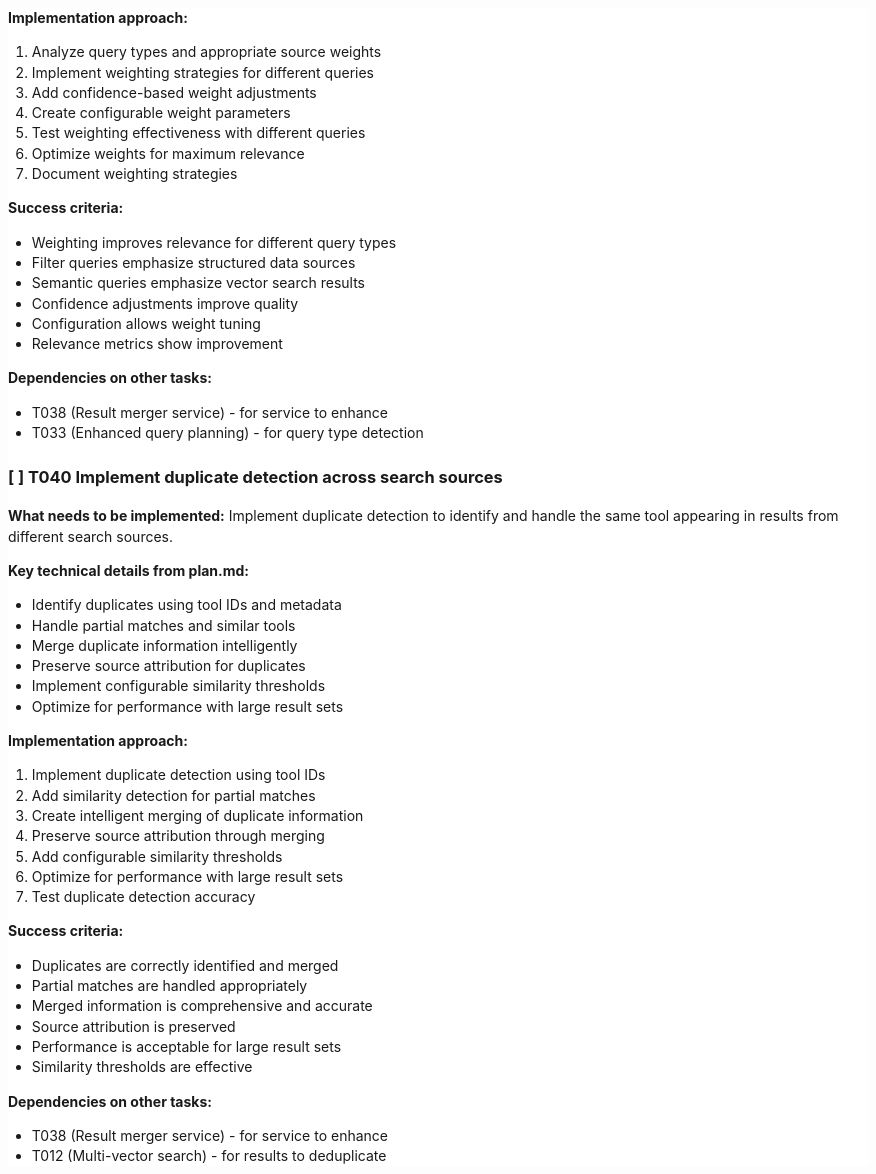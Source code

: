 **Implementation approach:**
1. Analyze query types and appropriate source weights
2. Implement weighting strategies for different queries
3. Add confidence-based weight adjustments
4. Create configurable weight parameters
5. Test weighting effectiveness with different queries
6. Optimize weights for maximum relevance
7. Document weighting strategies

**Success criteria:**
- Weighting improves relevance for different query types
- Filter queries emphasize structured data sources
- Semantic queries emphasize vector search results
- Confidence adjustments improve quality
- Configuration allows weight tuning
- Relevance metrics show improvement

**Dependencies on other tasks:**
- T038 (Result merger service) - for service to enhance
- T033 (Enhanced query planning) - for query type detection

### [ ] T040 Implement duplicate detection across search sources

**What needs to be implemented:**
Implement duplicate detection to identify and handle the same tool appearing in results from different search sources.

**Key technical details from plan.md:**
- Identify duplicates using tool IDs and metadata
- Handle partial matches and similar tools
- Merge duplicate information intelligently
- Preserve source attribution for duplicates
- Implement configurable similarity thresholds
- Optimize for performance with large result sets

**Implementation approach:**
1. Implement duplicate detection using tool IDs
2. Add similarity detection for partial matches
3. Create intelligent merging of duplicate information
4. Preserve source attribution through merging
5. Add configurable similarity thresholds
6. Optimize for performance with large result sets
7. Test duplicate detection accuracy

**Success criteria:**
- Duplicates are correctly identified and merged
- Partial matches are handled appropriately
- Merged information is comprehensive and accurate
- Source attribution is preserved
- Performance is acceptable for large result sets
- Similarity thresholds are effective

**Dependencies on other tasks:**
- T038 (Result merger service) - for service to enhance
- T012 (Multi-vector search) - for results to deduplicate
